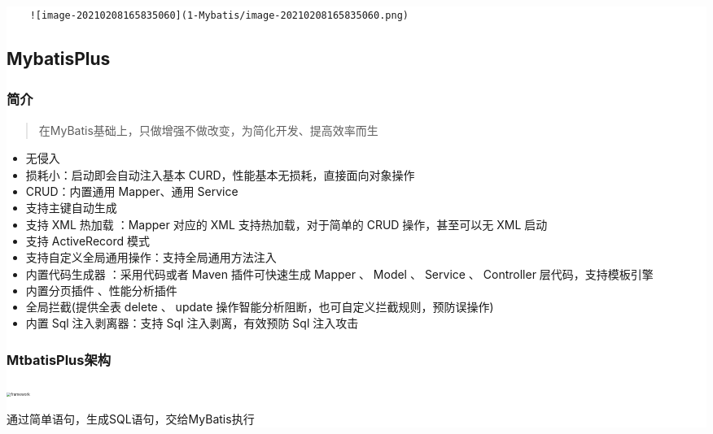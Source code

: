         ![image-20210208165835060](1-Mybatis/image-20210208165835060.png)

## MybatisPlus

### 简介

>   在MyBatis基础上，只做增强不做改变，为简化开发、提高效率而生

-   无侵入
-   损耗小：启动即会自动注入基本 CURD，性能基本无损耗，直接面向对象操作  
-   CRUD：内置通用 Mapper、通用 Service  
-   支持主键自动生成 
-   支持 XML 热加载  ：Mapper 对应的 XML 支持热加载，对于简单的 CRUD 操作，甚至可以无 XML 启动  
-   支持 ActiveRecord 模式
-   支持自定义全局通用操作：支持全局通用方法注入  
-   内置代码生成器  ：采用代码或者 Maven 插件可快速生成 Mapper 、 Model 、 Service 、 Controller 层代码，支持模板引擎
-   内置分页插件 、性能分析插件
-   全局拦截(提供全表 delete 、 update 操作智能分析阻断，也可自定义拦截规则，预防误操作)
-   内置 Sql 注入剥离器：支持 Sql 注入剥离，有效预防 Sql 注入攻击 

### MtbatisPlus架构

<img src="../../5-Java项目/毕设项目/2-后台系统/mybatis-plus-framework.jpg" alt="framework" style="zoom: 33%;" />

通过简单语句，生成SQL语句，交给MyBatis执行

